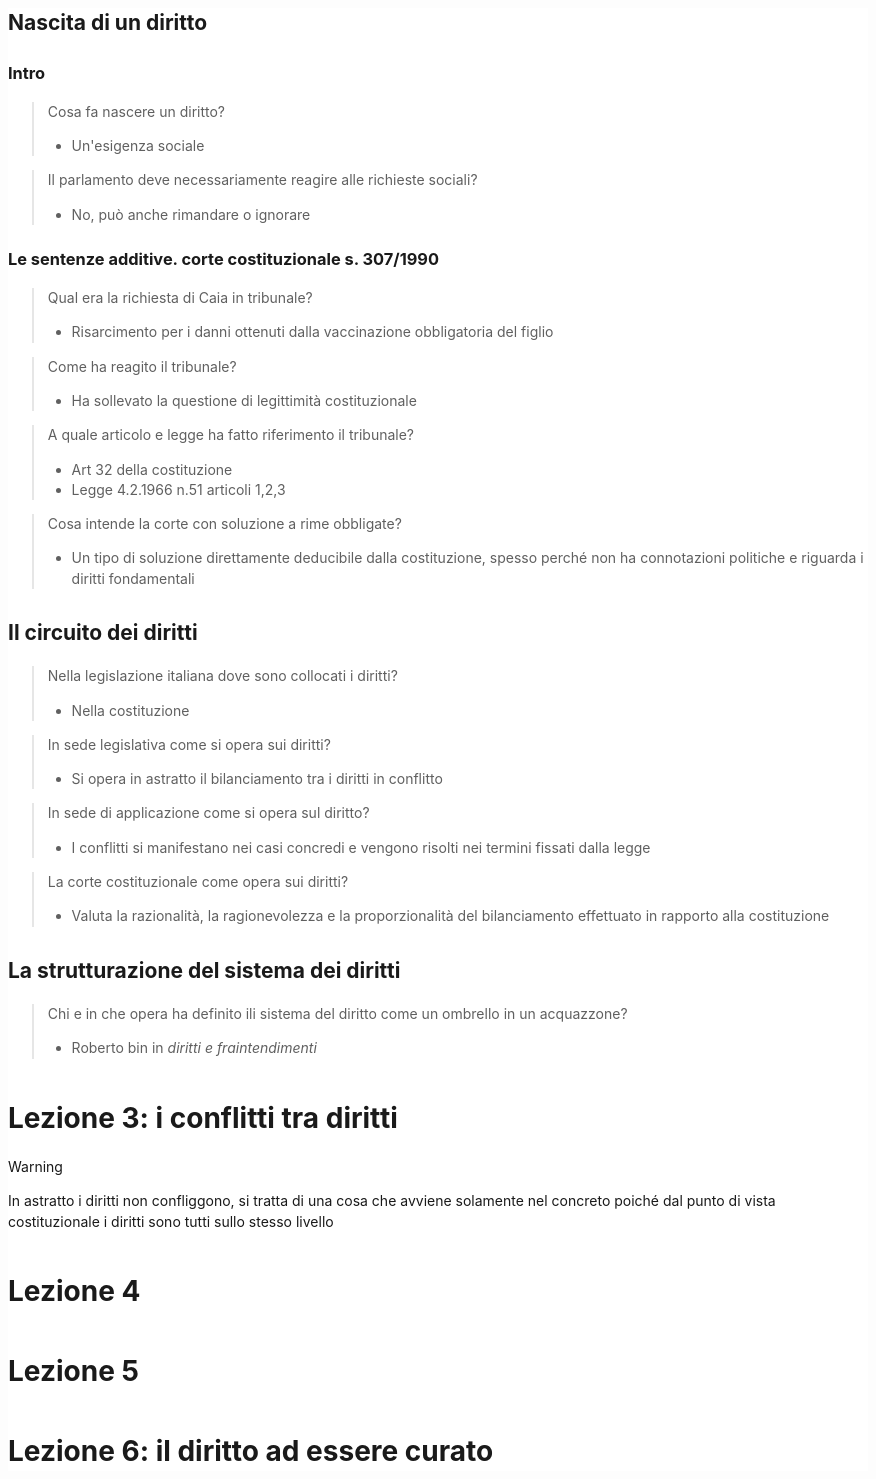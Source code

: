 
## Nascita di un diritto
### Intro
> Cosa fa nascere un diritto?
> - Un'esigenza sociale

> Il parlamento deve necessariamente reagire alle richieste sociali?
> - No, può anche rimandare o ignorare
### Le sentenze additive. corte costituzionale s. 307/1990

> Qual era la richiesta di Caia in tribunale?
> - Risarcimento per i danni ottenuti dalla vaccinazione obbligatoria del figlio

> Come ha reagito il tribunale?
> - Ha sollevato la questione di legittimità costituzionale

> A quale articolo e legge ha fatto riferimento il tribunale?
> - Art 32 della costituzione
> - Legge 4.2.1966 n.51 articoli 1,2,3

> Cosa intende la corte con soluzione a rime obbligate?
> - Un tipo di soluzione direttamente deducibile dalla costituzione, spesso perché non ha connotazioni politiche e riguarda i diritti fondamentali

## Il circuito dei diritti

> Nella legislazione italiana dove sono collocati i diritti?
> - Nella costituzione

> In sede legislativa come si opera sui diritti?
> - Si opera in astratto il bilanciamento tra i diritti in conflitto

> In sede di applicazione come si opera sul diritto?
> - I conflitti si manifestano nei casi concredi e vengono risolti nei termini fissati dalla legge

> La corte costituzionale come opera sui diritti?
> - Valuta la razionalità, la ragionevolezza e la proporzionalità del bilanciamento effettuato in rapporto alla costituzione

## La strutturazione del sistema dei diritti
> Chi e in che opera ha definito ili sistema del diritto come un ombrello in un acquazzone?
> - Roberto bin in *diritti e fraintendimenti*


# Lezione 3: i conflitti tra diritti
>[!warning]
>In astratto i diritti non confliggono, si tratta di una cosa che avviene solamente nel concreto poiché dal punto di vista costituzionale i diritti sono tutti sullo stesso livello


# Lezione 4
# Lezione 5
# Lezione 6: il diritto ad essere curato

